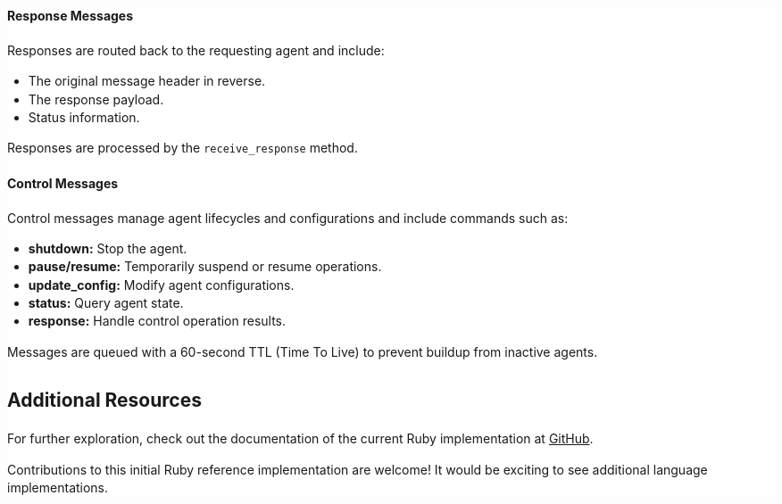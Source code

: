#### Response Messages

Responses are routed back to the requesting agent and include:

- The original message header in reverse.
- The response payload.
- Status information.

Responses are processed by the `receive_response` method.

#### Control Messages

Control messages manage agent lifecycles and configurations and include commands such as:

- **shutdown:** Stop the agent.
- **pause/resume:** Temporarily suspend or resume operations.
- **update_config:** Modify agent configurations.
- **status:** Query agent state.
- **response:** Handle control operation results.

Messages are queued with a 60-second TTL (Time To Live) to prevent buildup from inactive agents.

## Additional Resources

For further exploration, check out the documentation of the current Ruby implementation at [GitHub](https://github.com/MadBomber/agent99).

Contributions to this initial Ruby reference implementation are welcome! It would be exciting to see additional language implementations.
